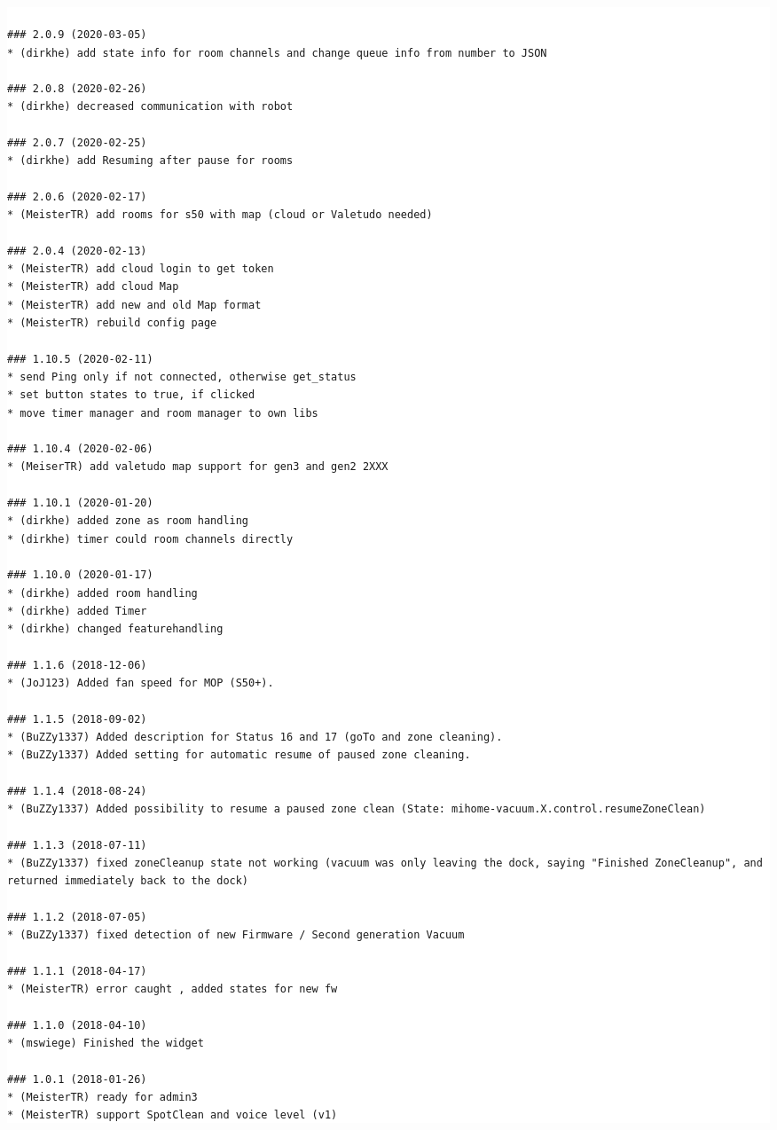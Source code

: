 ```

### 2.0.9 (2020-03-05)
* (dirkhe) add state info for room channels and change queue info from number to JSON

### 2.0.8 (2020-02-26)
* (dirkhe) decreased communication with robot

### 2.0.7 (2020-02-25)
* (dirkhe) add Resuming after pause for rooms

### 2.0.6 (2020-02-17)
* (MeisterTR) add rooms for s50 with map (cloud or Valetudo needed)

### 2.0.4 (2020-02-13)
* (MeisterTR) add cloud login to get token
* (MeisterTR) add cloud Map
* (MeisterTR) add new and old Map format
* (MeisterTR) rebuild config page

### 1.10.5 (2020-02-11)
* send Ping only if not connected, otherwise get_status
* set button states to true, if clicked
* move timer manager and room manager to own libs

### 1.10.4 (2020-02-06)
* (MeiserTR) add valetudo map support for gen3 and gen2 2XXX

### 1.10.1 (2020-01-20)
* (dirkhe) added zone as room handling
* (dirkhe) timer could room channels directly

### 1.10.0 (2020-01-17)
* (dirkhe) added room handling
* (dirkhe) added Timer 
* (dirkhe) changed featurehandling 

### 1.1.6 (2018-12-06)
* (JoJ123) Added fan speed for MOP (S50+).

### 1.1.5 (2018-09-02)
* (BuZZy1337) Added description for Status 16 and 17 (goTo and zone cleaning).
* (BuZZy1337) Added setting for automatic resume of paused zone cleaning.

### 1.1.4 (2018-08-24)
* (BuZZy1337) Added possibility to resume a paused zone clean (State: mihome-vacuum.X.control.resumeZoneClean)

### 1.1.3 (2018-07-11)
* (BuZZy1337) fixed zoneCleanup state not working (vacuum was only leaving the dock, saying "Finished ZoneCleanup", and returned immediately back to the dock)

### 1.1.2 (2018-07-05)
* (BuZZy1337) fixed detection of new Firmware / Second generation Vacuum

### 1.1.1 (2018-04-17)
* (MeisterTR) error caught , added states for new fw

### 1.1.0 (2018-04-10)
* (mswiege) Finished the widget

### 1.0.1 (2018-01-26)
* (MeisterTR) ready for admin3
* (MeisterTR) support SpotClean and voice level (v1)
```